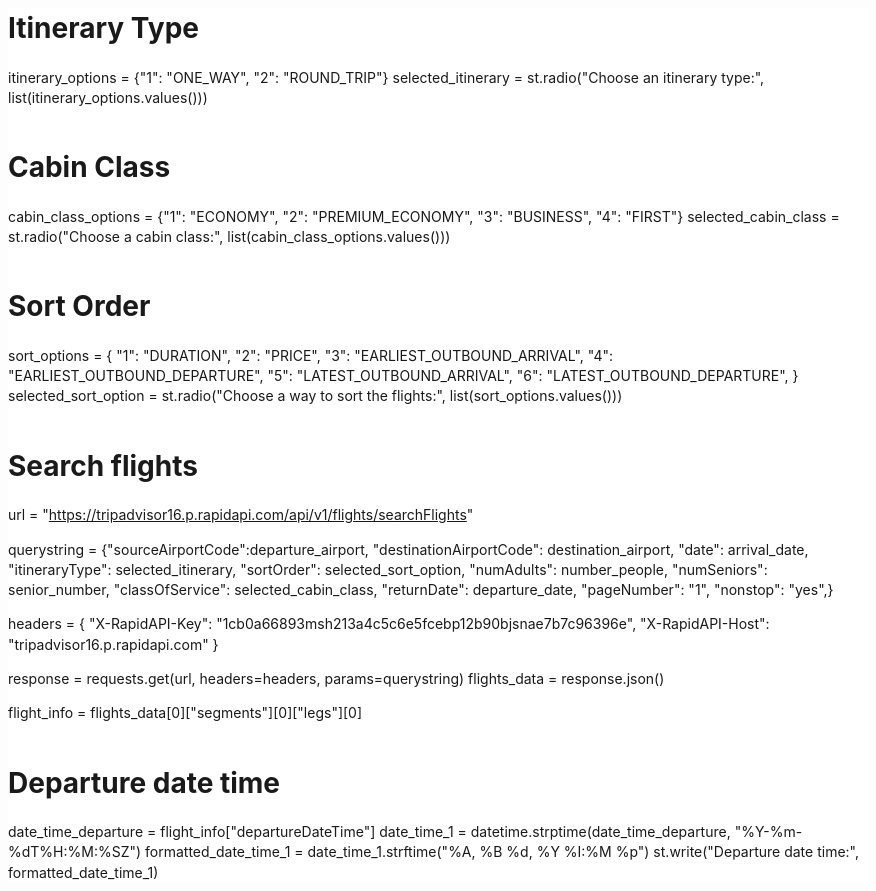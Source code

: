 # Itinerary Type
itinerary_options = {"1": "ONE_WAY", "2": "ROUND_TRIP"}
selected_itinerary = st.radio("Choose an itinerary type:", list(itinerary_options.values()))

# Cabin Class
cabin_class_options = {"1": "ECONOMY", "2": "PREMIUM_ECONOMY", "3": "BUSINESS", "4": "FIRST"}
selected_cabin_class = st.radio("Choose a cabin class:", list(cabin_class_options.values()))

# Sort Order
sort_options = {
    "1": "DURATION",
    "2": "PRICE",
    "3": "EARLIEST_OUTBOUND_ARRIVAL",
    "4": "EARLIEST_OUTBOUND_DEPARTURE",
    "5": "LATEST_OUTBOUND_ARRIVAL",
    "6": "LATEST_OUTBOUND_DEPARTURE",
}
selected_sort_option = st.radio("Choose a way to sort the flights:", list(sort_options.values()))

# Search flights

url = "https://tripadvisor16.p.rapidapi.com/api/v1/flights/searchFlights"

querystring = {"sourceAirportCode":departure_airport,
               "destinationAirportCode": destination_airport,
               "date": arrival_date,
               "itineraryType": selected_itinerary,
               "sortOrder": selected_sort_option,
               "numAdults": number_people,
               "numSeniors": senior_number,
               "classOfService": selected_cabin_class,
               "returnDate": departure_date,
               "pageNumber": "1",
               "nonstop": "yes",}

headers = {
	"X-RapidAPI-Key": "1cb0a66893msh213a4c5c6e5fcebp12b90bjsnae7b7c96396e",
	"X-RapidAPI-Host": "tripadvisor16.p.rapidapi.com"
}

response = requests.get(url, headers=headers, params=querystring)
flights_data = response.json()

flight_info = flights_data[0]["segments"][0]["legs"][0]

# Departure date time 
date_time_departure = flight_info["departureDateTime"]
date_time_1 = datetime.strptime(date_time_departure, "%Y-%m-%dT%H:%M:%SZ")
formatted_date_time_1 = date_time_1.strftime("%A, %B %d, %Y %I:%M %p")
st.write("Departure date time:", formatted_date_time_1)
